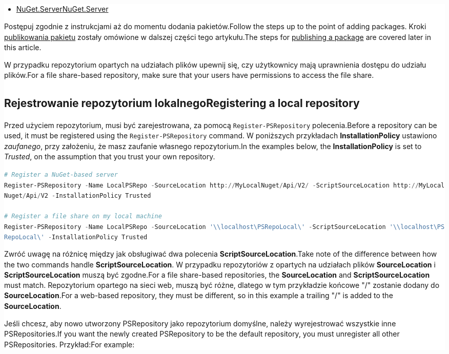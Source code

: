 - <span data-ttu-id="ca8b4-140">[NuGet.Server][]</span><span class="sxs-lookup"><span data-stu-id="ca8b4-140">[NuGet.Server][]</span></span>

<span data-ttu-id="ca8b4-141">Postępuj zgodnie z instrukcjami aż do momentu dodania pakietów.</span><span class="sxs-lookup"><span data-stu-id="ca8b4-141">Follow the steps up to the point of adding packages.</span></span> <span data-ttu-id="ca8b4-142">Kroki [publikowania pakietu](#publishing-to-a-local-repository) zostały omówione w dalszej części tego artykułu.</span><span class="sxs-lookup"><span data-stu-id="ca8b4-142">The steps for [publishing a package](#publishing-to-a-local-repository) are covered later in this article.</span></span>

<span data-ttu-id="ca8b4-143">W przypadku repozytorium opartych na udziałach plików upewnij się, czy użytkownicy mają uprawnienia dostępu do udziału plików.</span><span class="sxs-lookup"><span data-stu-id="ca8b4-143">For a file share-based repository, make sure that your users have permissions to access the file share.</span></span>

## <a name="registering-a-local-repository"></a><span data-ttu-id="ca8b4-144">Rejestrowanie repozytorium lokalnego</span><span class="sxs-lookup"><span data-stu-id="ca8b4-144">Registering a local repository</span></span>

<span data-ttu-id="ca8b4-145">Przed użyciem repozytorium, musi być zarejestrowana, za pomocą `Register-PSRepository` polecenia.</span><span class="sxs-lookup"><span data-stu-id="ca8b4-145">Before a repository can be used, it must be registered using the `Register-PSRepository` command.</span></span>
<span data-ttu-id="ca8b4-146">W poniższych przykładach **InstallationPolicy** ustawiono *zaufanego*, przy założeniu, że masz zaufanie własnego repozytorium.</span><span class="sxs-lookup"><span data-stu-id="ca8b4-146">In the examples below, the **InstallationPolicy** is set to *Trusted*, on the assumption that you trust your own repository.</span></span>

```powershell
# Register a NuGet-based server
Register-PSRepository -Name LocalPSRepo -SourceLocation http://MyLocalNuget/Api/V2/ -ScriptSourceLocation http://MyLocalNuget/Api/V2 -InstallationPolicy Trusted

# Register a file share on my local machine
Register-PSRepository -Name LocalPSRepo -SourceLocation '\\localhost\PSRepoLocal\' -ScriptSourceLocation '\\localhost\PSRepoLocal\' -InstallationPolicy Trusted
```

<span data-ttu-id="ca8b4-147">Zwróć uwagę na różnicę między jak obsługiwać dwa polecenia **ScriptSourceLocation**.</span><span class="sxs-lookup"><span data-stu-id="ca8b4-147">Take note of the difference between how the two commands handle **ScriptSourceLocation**.</span></span> <span data-ttu-id="ca8b4-148">W przypadku repozytoriów z opartych na udziałach plików **SourceLocation** i **ScriptSourceLocation** muszą być zgodne.</span><span class="sxs-lookup"><span data-stu-id="ca8b4-148">For a file share-based repositories, the **SourceLocation** and **ScriptSourceLocation** must match.</span></span> <span data-ttu-id="ca8b4-149">Repozytorium opartego na sieci web, muszą być różne, dlatego w tym przykładzie końcowe "/" zostanie dodany do **SourceLocation**.</span><span class="sxs-lookup"><span data-stu-id="ca8b4-149">For a web-based repository, they must be different, so in this example a trailing "/" is added to the **SourceLocation**.</span></span>

<span data-ttu-id="ca8b4-150">Jeśli chcesz, aby nowo utworzony PSRepository jako repozytorium domyślne, należy wyrejestrować wszystkie inne PSRepositories.</span><span class="sxs-lookup"><span data-stu-id="ca8b4-150">If you want the newly created PSRepository to be the default repository, you must unregister all other PSRepositories.</span></span> <span data-ttu-id="ca8b4-151">Przykład:</span><span class="sxs-lookup"><span data-stu-id="ca8b4-151">For example:</span></span>


[OfflinePowerShellGetDeploy]: https://www.powershellgallery.com/packages/OfflinePowerShellGetDeploy/0.1.1
[Nuget.Server]: /nuget/hosting-packages/nuget-server
[nuget.exe]: /nuget/tools/nuget-exe-cli-reference